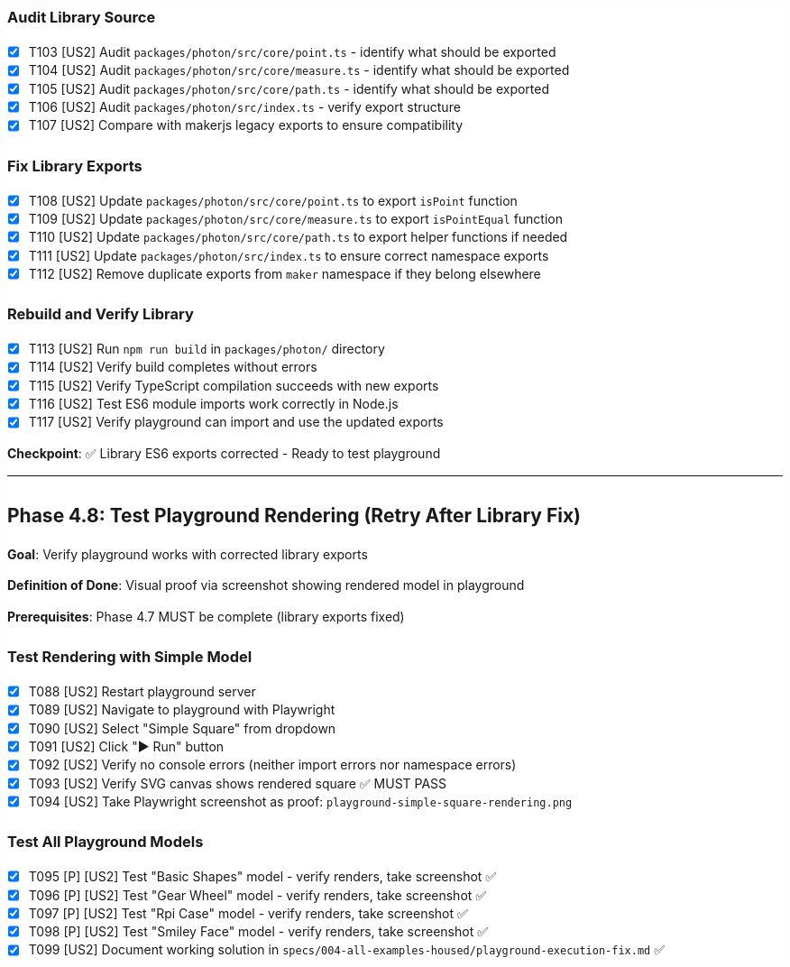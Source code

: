 ### Audit Library Source

- [x] T103 [US2] Audit `packages/photon/src/core/point.ts` - identify what should be exported
- [x] T104 [US2] Audit `packages/photon/src/core/measure.ts` - identify what should be exported
- [x] T105 [US2] Audit `packages/photon/src/core/path.ts` - identify what should be exported
- [x] T106 [US2] Audit `packages/photon/src/index.ts` - verify export structure
- [x] T107 [US2] Compare with makerjs legacy exports to ensure compatibility

### Fix Library Exports

- [x] T108 [US2] Update `packages/photon/src/core/point.ts` to export `isPoint` function
- [x] T109 [US2] Update `packages/photon/src/core/measure.ts` to export `isPointEqual` function
- [x] T110 [US2] Update `packages/photon/src/core/path.ts` to export helper functions if needed
- [x] T111 [US2] Update `packages/photon/src/index.ts` to ensure correct namespace exports
- [x] T112 [US2] Remove duplicate exports from `maker` namespace if they belong elsewhere

### Rebuild and Verify Library

- [x] T113 [US2] Run `npm run build` in `packages/photon/` directory
- [x] T114 [US2] Verify build completes without errors
- [x] T115 [US2] Verify TypeScript compilation succeeds with new exports
- [x] T116 [US2] Test ES6 module imports work correctly in Node.js
- [x] T117 [US2] Verify playground can import and use the updated exports

**Checkpoint**: ✅ Library ES6 exports corrected - Ready to test playground

---

## Phase 4.8: Test Playground Rendering (Retry After Library Fix)

**Goal**: Verify playground works with corrected library exports

**Definition of Done**: Visual proof via screenshot showing rendered model in playground

**Prerequisites**: Phase 4.7 MUST be complete (library exports fixed)

### Test Rendering with Simple Model

- [x] T088 [US2] Restart playground server
- [x] T089 [US2] Navigate to playground with Playwright
- [x] T090 [US2] Select "Simple Square" from dropdown
- [x] T091 [US2] Click "► Run" button
- [x] T092 [US2] Verify no console errors (neither import errors nor namespace errors)
- [x] T093 [US2] Verify SVG canvas shows rendered square ✅ MUST PASS
- [x] T094 [US2] Take Playwright screenshot as proof: `playground-simple-square-rendering.png`

### Test All Playground Models

- [x] T095 [P] [US2] Test "Basic Shapes" model - verify renders, take screenshot ✅
- [x] T096 [P] [US2] Test "Gear Wheel" model - verify renders, take screenshot ✅
- [x] T097 [P] [US2] Test "Rpi Case" model - verify renders, take screenshot ✅
- [x] T098 [P] [US2] Test "Smiley Face" model - verify renders, take screenshot ✅
- [x] T099 [US2] Document working solution in `specs/004-all-examples-housed/playground-execution-fix.md` ✅
